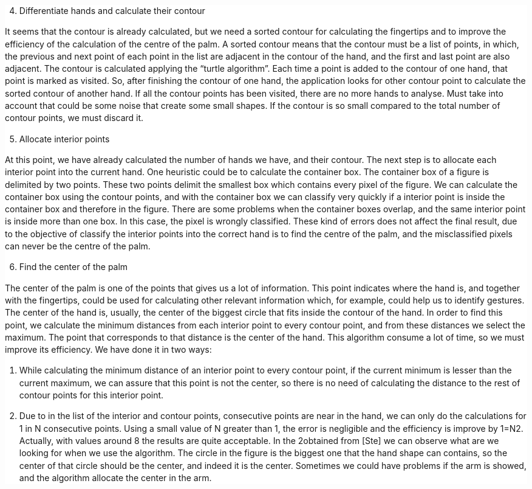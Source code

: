 4. Differentiate hands and calculate their contour

It seems that the contour is already calculated, but we need a sorted contour for
calculating the fingertips and to improve the efficiency of the calculation of the
centre of the palm. A sorted contour means that the contour must be a list of
points, in which, the previous and next point of each point in the list are
adjacent in the contour of the hand, and the first and last point are also
adjacent. The contour is calculated applying the “turtle algorithm”. Each time a
point is added to the contour of one hand, that point is marked as visited. So,
after finishing the contour of one hand, the application looks for other contour
point to calculate the sorted contour of another hand. If all the contour points
has been visited, there are no more hands to analyse. Must take into account
that could be some noise that create some small shapes. If the contour is so
small compared to the total number of contour points, we must discard it.

5. Allocate interior points

At this point, we have already calculated the number of hands we have, and
their contour. The next step is to allocate each interior point into the current
hand. One heuristic could be to calculate the container box. The container box of
a figure is delimited by two points. These two points delimit the smallest box
which contains every pixel of the figure. We can calculate the container box
using the contour points, and with the container box we can classify very quickly
if a interior point is inside the container box and therefore in the figure. There
are some problems when the container boxes overlap, and the same interior
point is inside more than one box. In this case, the pixel is wrongly classified.
These kind of errors does not affect the final result, due to the objective of
classify the interior points into the correct hand is to find the centre of the palm,
and the misclassified pixels can never be the centre of the palm.

6. Find the center of the palm

 The center of the palm is one of the points that gives us a lot of information.
This point indicates where the hand is, and together with the fingertips, could be
used for calculating other relevant information which, for example, could help us
to identify gestures. The center of the hand is, usually, the center of the biggest
circle that fits inside the contour of the hand. In order to find this point, we
calculate the minimum distances from each interior point to every contour point,
and from these distances we select the maximum. The point that corresponds to
that distance is the center of the hand. This algorithm consume a lot of time, so
we must improve its efficiency. We have done it in two ways:

1. While calculating the minimum distance of an interior point to every
contour point, if the current minimum is lesser than the current
maximum, we can assure that this point is not the center, so there is no
need of calculating the distance to the rest of contour points for this
interior point.

2. Due to in the list of the interior and contour points, consecutive points are
near in the hand, we can only do the calculations for 1 in N consecutive
points. Using a small value of N greater than 1, the error is negligible and
the efficiency is improve by 1=N2. Actually, with values around 8 the
results are quite acceptable.
In the 2obtained from [Ste] we can observe what are we looking for when we
use the algorithm. The circle in the figure is the biggest one that the hand shape
can contains, so the center of that circle should be the center, and indeed it is
the center. Sometimes we could have problems if the arm is showed, and the
algorithm allocate the center in the arm.
